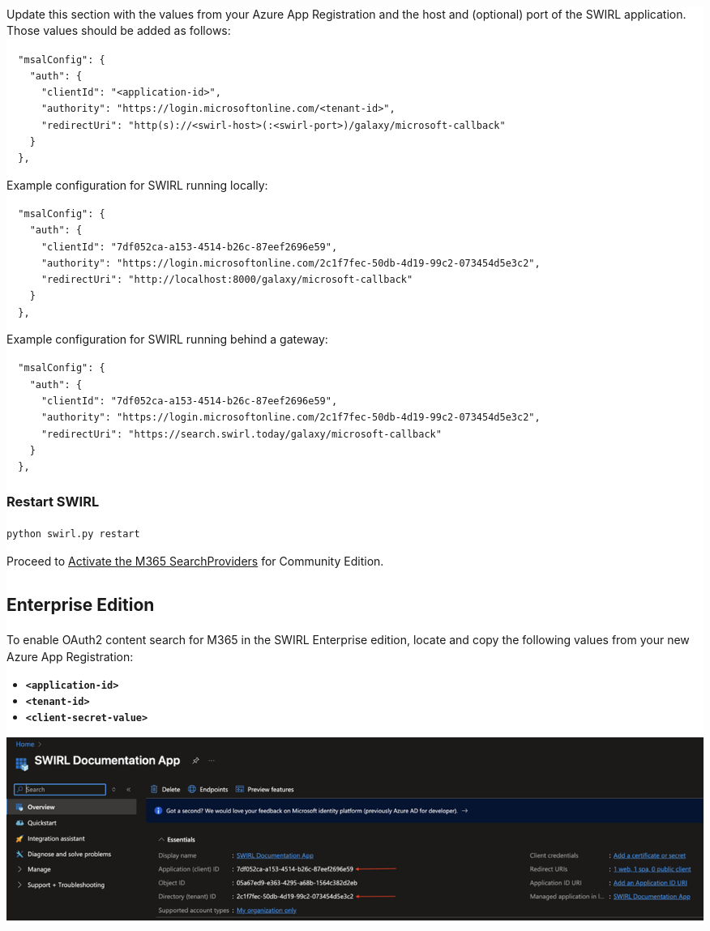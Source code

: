 Update this section with the values from your Azure App Registration and the host and (optional) port of the SWIRL application.  Those values should be added as follows:

```
  "msalConfig": {
    "auth": {
      "clientId": "<application-id>",
      "authority": "https://login.microsoftonline.com/<tenant-id>",
      "redirectUri": "http(s)://<swirl-host>(:<swirl-port>)/galaxy/microsoft-callback"
    }
  },
```

Example configuration for SWIRL running locally:

```
  "msalConfig": {
    "auth": {
      "clientId": "7df052ca-a153-4514-b26c-87eef2696e59",
      "authority": "https://login.microsoftonline.com/2c1f7fec-50db-4d19-99c2-073454d5e3c2",
      "redirectUri": "http://localhost:8000/galaxy/microsoft-callback"
    }
  },
```

Example configuration for SWIRL running behind a gateway:

```
  "msalConfig": {
    "auth": {
      "clientId": "7df052ca-a153-4514-b26c-87eef2696e59",
      "authority": "https://login.microsoftonline.com/2c1f7fec-50db-4d19-99c2-073454d5e3c2",
      "redirectUri": "https://search.swirl.today/galaxy/microsoft-callback"
    }
  },
```

### Restart SWIRL

```shell
python swirl.py restart
```

Proceed to [Activate the M365 SearchProviders](#activate-the-microsoft-365-searchproviders) for Community Edition.


## Enterprise Edition

To enable OAuth2 content search for M365 in the SWIRL Enterprise edition, locate and copy the following values from your new Azure App Registration:
- **`<application-id>`**
- **`<tenant-id>`**
- **`<client-secret-value>`**

![Azure App Values](images/Azure_app_values.png)